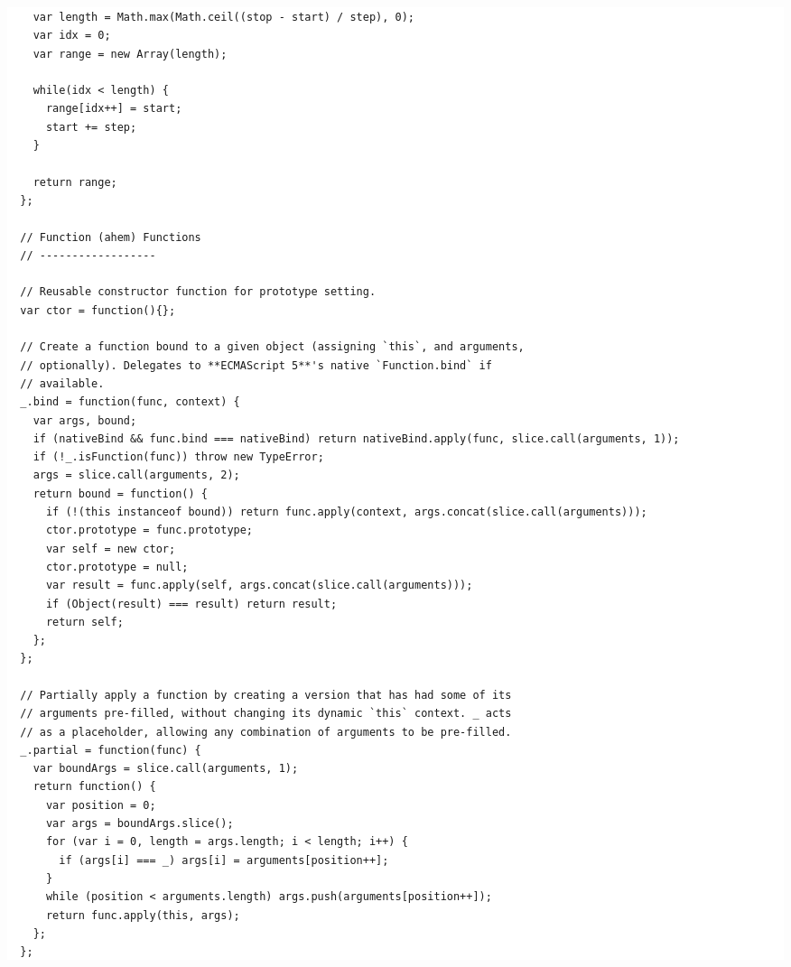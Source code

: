         var length = Math.max(Math.ceil((stop - start) / step), 0);
        var idx = 0;
        var range = new Array(length);

        while(idx < length) {
          range[idx++] = start;
          start += step;
        }

        return range;
      };

      // Function (ahem) Functions
      // ------------------

      // Reusable constructor function for prototype setting.
      var ctor = function(){};

      // Create a function bound to a given object (assigning `this`, and arguments,
      // optionally). Delegates to **ECMAScript 5**'s native `Function.bind` if
      // available.
      _.bind = function(func, context) {
        var args, bound;
        if (nativeBind && func.bind === nativeBind) return nativeBind.apply(func, slice.call(arguments, 1));
        if (!_.isFunction(func)) throw new TypeError;
        args = slice.call(arguments, 2);
        return bound = function() {
          if (!(this instanceof bound)) return func.apply(context, args.concat(slice.call(arguments)));
          ctor.prototype = func.prototype;
          var self = new ctor;
          ctor.prototype = null;
          var result = func.apply(self, args.concat(slice.call(arguments)));
          if (Object(result) === result) return result;
          return self;
        };
      };

      // Partially apply a function by creating a version that has had some of its
      // arguments pre-filled, without changing its dynamic `this` context. _ acts
      // as a placeholder, allowing any combination of arguments to be pre-filled.
      _.partial = function(func) {
        var boundArgs = slice.call(arguments, 1);
        return function() {
          var position = 0;
          var args = boundArgs.slice();
          for (var i = 0, length = args.length; i < length; i++) {
            if (args[i] === _) args[i] = arguments[position++];
          }
          while (position < arguments.length) args.push(arguments[position++]);
          return func.apply(this, args);
        };
      };
